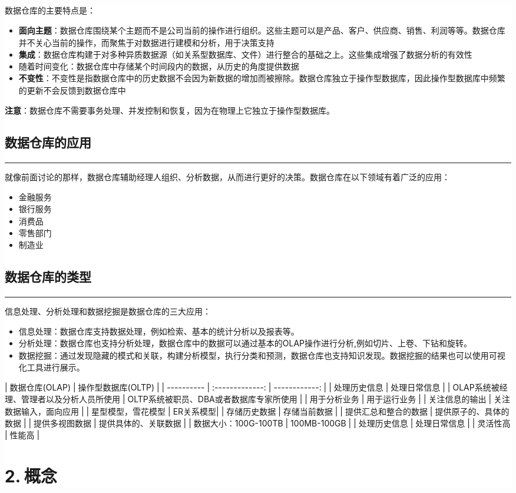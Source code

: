 数据仓库的主要特点是：

+ **面向主题**：数据仓库围绕某个主题而不是公司当前的操作进行组织。这些主题可以是产品、客户、供应商、销售、利润等等。数据仓库并不关心当前的操作，而聚焦于对数据进行建模和分析，用于决策支持
+ **集成**：数据仓库构建于对多种异质数据源（如关系型数据库、文件）进行整合的基础之上。这些集成增强了数据分析的有效性
+ 随着时间变化：数据仓库中存储某个时间段内的数据，从历史的角度提供数据
+ **不变性**：不变性是指数据仓库中的历史数据不会因为新数据的增加而被擦除。数据仓库独立于操作型数据库，因此操作型数据库中频繁的更新不会反馈到数据仓库中

**注意**：数据仓库不需要事务处理、并发控制和恢复，因为在物理上它独立于操作型数据库。

## 数据仓库的应用

---

就像前面讨论的那样，数据仓库辅助经理人组织、分析数据，从而进行更好的决策。数据仓库在以下领域有着广泛的应用：

+ 金融服务
+ 银行服务
+ 消费品
+ 零售部门
+ 制造业

## 数据仓库的类型

--- 

信息处理、分析处理和数据挖掘是数据仓库的三大应用：

+ 信息处理：数据仓库支持数据处理，例如检索、基本的统计分析以及报表等。
+ 分析处理：数据仓库也支持分析处理，数据仓库中的数据可以通过基本的OLAP操作进行分析,例如切片、上卷、下钻和旋转。
+ 数据挖掘：通过发现隐藏的模式和关联，构建分析模型，执行分类和预测，数据仓库也支持知识发现。数据挖掘的结果也可以使用可视化工具进行展示。

| 数据仓库(OLAP)        | 操作型数据库(OLTP)   |
|  ---------- | :-------------:  |  ------------: |
| 处理历史信息     | 处理日常信息 |
| OLAP系统被经理、管理者以及分析人员所使用     | OLTP系统被职员、DBA或者数据库专家所使用 |
| 用于分析业务     | 用于运行业务 |
| 关注信息的输出     | 关注数据输入，面向应用 |
| 星型模型，雪花模型      | ER关系模型|
| 存储历史数据     | 存储当前数据 |
| 提供汇总和整合的数据     | 提供原子的、具体的数据 |
| 提供多视图数据     | 提供具体的、关联数据 |
| 数据大小：100G-100TB     | 100MB-100GB |
| 处理历史信息     | 处理日常信息 |
| 灵活性高     | 性能高 |

# 2. 概念
